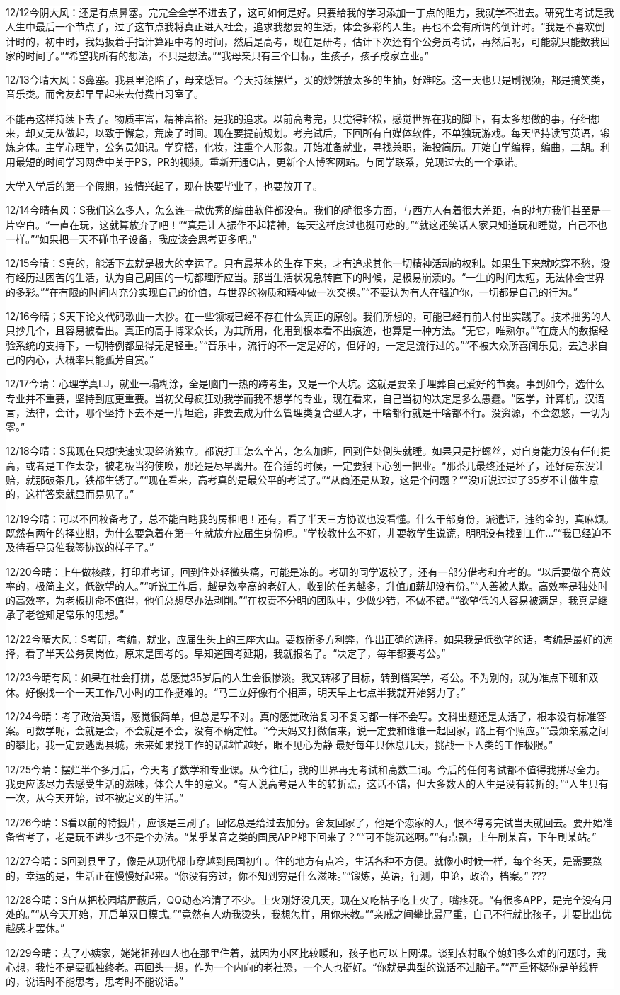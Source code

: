 12/12今阴大风：还是有点鼻塞。完完全全学不进去了，这可如何是好。只要给我的学习添加一丁点的阻力，我就学不进去。研究生考试是我人生中最后一个节点了，过了这节点我将真正进入社会，追求我想要的生活，体会多彩的人生。再也不会有所谓的倒计时。“我是不喜欢倒计时的，初中时，我妈扳着手指计算距中考的时间，然后是高考，现在是研考，估计下次还有个公务员考试，再然后呢，可能就只能数我回家的时间了。”“希望我所有的想法，不只是想法。”“我母亲只有三个目标，生孩子，孩子成家立业。”

12/13今晴大风：S鼻塞。我县里沦陷了，母亲感冒。今天持续摆烂，买的炒饼放太多的生抽，好难吃。这一天也只是刷视频，都是搞笑类，音乐类。而舍友却早早起来去付费自习室了。

不能再这样持续下去了。物质丰富，精神富裕。是我的追求。以前高考完，只觉得轻松，感觉世界在我的脚下，有太多想做的事，仔细想来，却又无从做起，以致于懈怠，荒废了时间。现在要提前规划。考完试后，下回所有自媒体软件，不单独玩游戏。每天坚持读写英语，锻炼身体。主学心理学，公务员知识。学穿搭，化妆，注重个人形象。开始准备就业，寻找兼职，海投简历。开始自学编程，编曲，二胡。利用最短的时间学习网盘中关于PS，PR的视频。重新开通C店，更新个人博客网站。与同学联系，兑现过去的一个承诺。

大学入学后的第一个假期，疫情兴起了，现在快要毕业了，也要放开了。

12/14今晴有风：S我们这么多人，怎么连一款优秀的编曲软件都没有。我们的确很多方面，与西方人有着很大差距，有的地方我们甚至是一片空白。“一直在玩，这就算放弃了吧！”“真是让人振作不起精神，每天这样度过也挺可悲的。”“就这还笑话人家只知道玩和睡觉，自己不也一样。”“如果把一天不碰电子设备，我应该会思考更多吧。”

12/15今晴：S真的，能活下去就是极大的幸运了。只有最基本的生存下来，才有追求其他一切精神活动的权利。如果生下来就吃穿不愁，没有经历过困苦的生活，认为自己周围的一切都理所应当。那当生活状况急转直下的时候，是极易崩溃的。“一生的时间太短，无法体会世界的多彩。”“在有限的时间内充分实现自己的价值，与世界的物质和精神做一次交换。”“不要认为有人在强迫你，一切都是自己的行为。”

12/16今晴；S天下论文代码歌曲一大抄。在一些领域已经不存在什么真正的原创。我们所想的，可能已经有前人付出实践了。技术拙劣的人只抄几个，且容易被看出。真正的高手博采众长，为其所用，化用到根本看不出痕迹，也算是一种方法。“无它，唯熟尔。”“在庞大的数据经验系统的支持下，一切特例都显得无足轻重。”“音乐中，流行的不一定是好的，但好的，一定是流行过的。”“不被大众所喜闻乐见，去追求自己的内心，大概率只能孤芳自赏。”

12/17今晴：心理学真LJ，就业一塌糊涂，全是脑门一热的跨考生，又是一个大坑。这就是要亲手埋葬自己爱好的节奏。事到如今，选什么专业并不重要，坚持到底更重要。当初父母疯狂劝我学而我不想学的专业，现在看来，自己当初的决定是多么愚蠢。“医学，计算机，汉语言，法律，会计，哪个坚持下去不是一片坦途，非要去成为什么管理类复合型人才，干啥都行就是干啥都不行。没资源，不会忽悠，一切为零。”

12/18今晴：S我现在只想快速实现经济独立。都说打工怎么辛苦，怎么加班，回到住处倒头就睡。如果只是拧螺丝，对自身能力没有任何提高，或者是工作太杂，被老板当狗使唤，那还是尽早离开。在合适的时候，一定要狠下心创一把业。“那茶几最终还是坏了，还好房东没让赔，就那破茶几，铁都生锈了。”“现在看来，高考真的是最公平的考试了。”“从商还是从政，这是个问题？”“没听说过过了35岁不让做生意的，这样答案就显而易见了。”

12/19今晴：可以不回校备考了，总不能白瞎我的房租吧！还有，看了半天三方协议也没看懂。什么干部身份，派遣证，违约金的，真麻烦。既然有两年的择业期，为什么要急着在第一年就放弃应届生身份呢。“学校教什么不好，非要教学生说谎，明明没有找到工作…”“我已经迫不及待看导员催我签协议的样子了。”

12/20今晴：上午做核酸，打印准考证，回到住处轻微头痛，可能是冻的。考研的同学返校了，还有一部分借考和弃考的。“以后要做个高效率的，极简主义，低欲望的人。”“听说工作后，越是效率高的老好人，收到的任务越多，升值加薪却没有份。”“人善被人欺。高效率是独处时的高效率，为老板拼命不值得，他们总想尽办法剥削。”“在权责不分明的团队中，少做少错，不做不错。”“欲望低的人容易被满足，我真是继承了老爸知足常乐的思想。”

12/22今晴大风：S考研，考编，就业，应届生头上的三座大山。要权衡多方利弊，作出正确的选择。如果我是低欲望的话，考编是最好的选择，看了半天公务员岗位，原来是国考的。早知道国考延期，我就报名了。“决定了，每年都要考公。”

12/23今晴有风：如果在社会打拼，总感觉35岁后的人生会很惨淡。我又转移了目标，转到档案学，考公。不为别的，就为准点下班和双休。好像找一个一天工作八小时的工作挺难的。“马三立好像有个相声，明天早上七点半我就开始努力了。”

12/24今晴：考了政治英语，感觉很简单，但总是写不对。真的感觉政治复习不复习都一样不会写。文科出题还是太活了，根本没有标准答案。可数学呢，会就是会，不会就是不会，没有不确定性。“今天妈又打微信来，说一定要和谁谁一起回家，路上有个照应。”“最烦亲戚之间的攀比，我一定要逃离县城，未来如果找工作的话越忙越好，眼不见心为静 最好每年只休息几天，挑战一下人类的工作极限。”

12/25今晴：摆烂半个多月后，今天考了数学和专业课。从今往后，我的世界再无考试和高数二词。今后的任何考试都不值得我拼尽全力。我更应该尽力去感受生活的滋味，体会人生的意义。“有人说高考是人生的转折点，这话不错，但大多数人的人生是没有转折的。”“人生只有一次，从今天开始，过不被定义的生活。”

12/26今晴：S看以前的特摄片，应该是三刷了。回忆总是给过去加分。舍友回家了，他是个恋家的人，恨不得考完试当天就回去。要开始准备省考了，老是玩不进步也不是个办法。“某乎某音之类的国民APP都下回来了？”“可不能沉迷啊。”“有点飘，上午刷某音，下午刷某站。”

12/27今晴：S回到县里了，像是从现代都市穿越到民国初年。住的地方有点冷，生活各种不方便。就像小时候一样，每个冬天，是需要熬的，幸运的是，生活正在慢慢好起来。“你没有穷过，你不知到穷是什么滋味。”“锻炼，英语，行测，申论，政治，档案。” ???

12/28今晴：S自从把校园墙屏蔽后，QQ动态冷清了不少。上火刚好没几天，现在又吃桔子吃上火了，嘴疼死。“有很多APP，是完全没有用处的。”“从今天开始，开启单双日模式。”“竟然有人劝我烫头，我想怎样，用你来教。”“亲戚之间攀比最严重，自己不行就比孩子，非要比出优越感才罢休。”

12/29今晴：去了小姨家，姥姥祖孙四人也在那里住着，就因为小区比较暖和，孩子也可以上网课。谈到农村取个媳妇多么难的问题时，我心想，我怕不是要孤独终老。再回头一想，作为一个内向的老社恐，一个人也挺好。“你就是典型的说话不过脑子。”“严重怀疑你是单线程的，说话时不能思考，思考时不能说话。”
